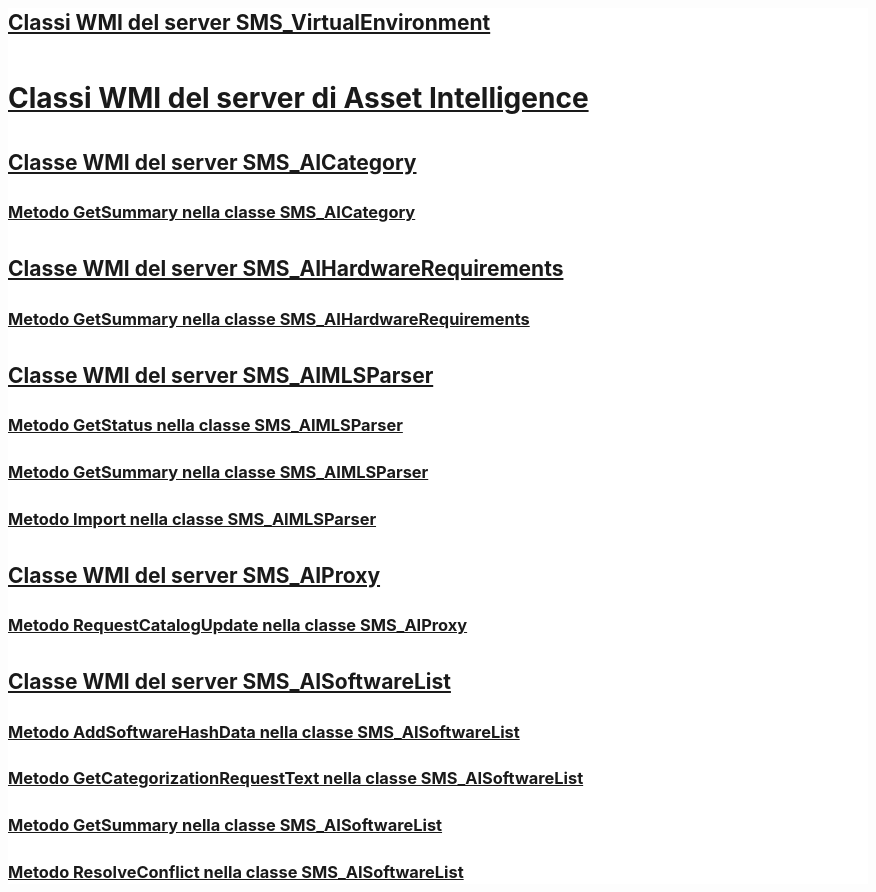## [Classi WMI del server SMS_VirtualEnvironment](apps/sms_virtualenvironment-server-wmi-classes.md)

# [Classi WMI del server di Asset Intelligence](core/clients/asset-intelligence/asset-intelligence-server-wmi-classes.md)
## [Classe WMI del server SMS_AICategory](core/clients/asset-intelligence/sms_aicategory-server-wmi-class.md)
### [Metodo GetSummary nella classe SMS_AICategory](core/clients/asset-intelligence/getsummary-method-in-class-sms_aicategory.md)
## [Classe WMI del server SMS_AIHardwareRequirements](core/clients/asset-intelligence/sms_aihardwarerequirements-server-wmi-class.md)
### [Metodo GetSummary nella classe SMS_AIHardwareRequirements](core/clients/asset-intelligence/getsummary-method-in-class-sms_aihardwarerequirements.md)
## [Classe WMI del server SMS_AIMLSParser](core/clients/asset-intelligence/sms_aimlsparser-server-wmi-class.md)
### [Metodo GetStatus nella classe SMS_AIMLSParser](core/clients/asset-intelligence/getstatus-method-in-class-sms_aimlsparser.md)
### [Metodo GetSummary nella classe SMS_AIMLSParser](core/clients/asset-intelligence/getsummary-method-in-class-sms_aimlsparser.md)
### [Metodo Import nella classe SMS_AIMLSParser](core/clients/asset-intelligence/import-method-in-class-sms_aimlsparser.md)
## [Classe WMI del server SMS_AIProxy](core/clients/asset-intelligence/sms_aiproxy-server-wmi-class.md)
### [Metodo RequestCatalogUpdate nella classe SMS_AIProxy](core/clients/asset-intelligence/requestcatalogupdate-method-in-class-sms_aiproxy.md)
## [Classe WMI del server SMS_AISoftwareList](core/clients/asset-intelligence/sms_aisoftwarelist-server-wmi-class.md)
### [Metodo AddSoftwareHashData nella classe SMS_AISoftwareList](core/clients/asset-intelligence/addsoftwarehashdata-method-in-class-sms_aisoftwarelist.md)
### [Metodo GetCategorizationRequestText nella classe SMS_AISoftwareList](core/clients/asset-intelligence/getcategorizationrequesttext-method-in-class-sms_aisoftwarelist.md)
### [Metodo GetSummary nella classe SMS_AISoftwareList](core/clients/asset-intelligence/getsummary-method-in-class-sms_aisoftwarelist.md)
### [Metodo ResolveConflict nella classe SMS_AISoftwareList](core/clients/asset-intelligence/resolveconflict-method-in-class-sms_aisoftwarelist.md)